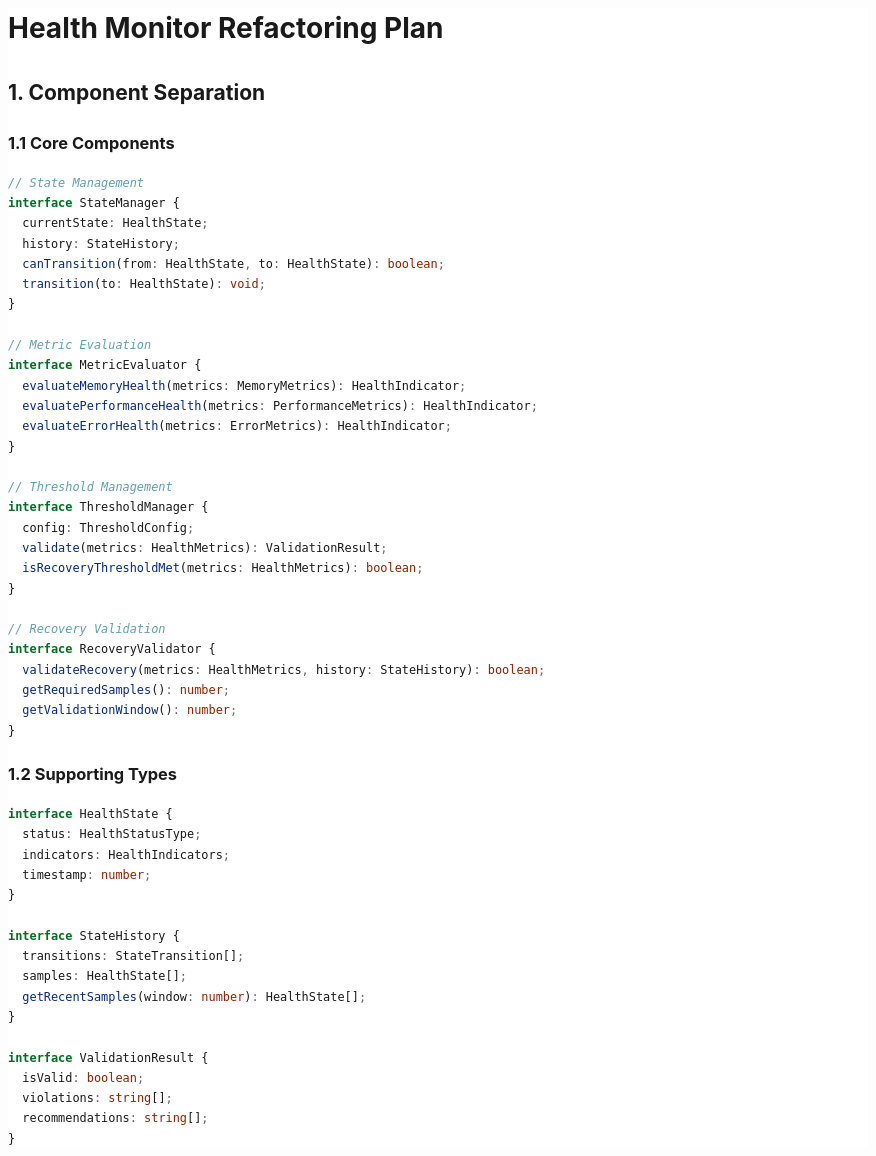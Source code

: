 # Health Monitor Refactoring Plan

## 1. Component Separation

### 1.1 Core Components

```typescript
// State Management
interface StateManager {
  currentState: HealthState;
  history: StateHistory;
  canTransition(from: HealthState, to: HealthState): boolean;
  transition(to: HealthState): void;
}

// Metric Evaluation
interface MetricEvaluator {
  evaluateMemoryHealth(metrics: MemoryMetrics): HealthIndicator;
  evaluatePerformanceHealth(metrics: PerformanceMetrics): HealthIndicator;
  evaluateErrorHealth(metrics: ErrorMetrics): HealthIndicator;
}

// Threshold Management
interface ThresholdManager {
  config: ThresholdConfig;
  validate(metrics: HealthMetrics): ValidationResult;
  isRecoveryThresholdMet(metrics: HealthMetrics): boolean;
}

// Recovery Validation
interface RecoveryValidator {
  validateRecovery(metrics: HealthMetrics, history: StateHistory): boolean;
  getRequiredSamples(): number;
  getValidationWindow(): number;
}
```

### 1.2 Supporting Types

```typescript
interface HealthState {
  status: HealthStatusType;
  indicators: HealthIndicators;
  timestamp: number;
}

interface StateHistory {
  transitions: StateTransition[];
  samples: HealthState[];
  getRecentSamples(window: number): HealthState[];
}

interface ValidationResult {
  isValid: boolean;
  violations: string[];
  recommendations: string[];
}
```
